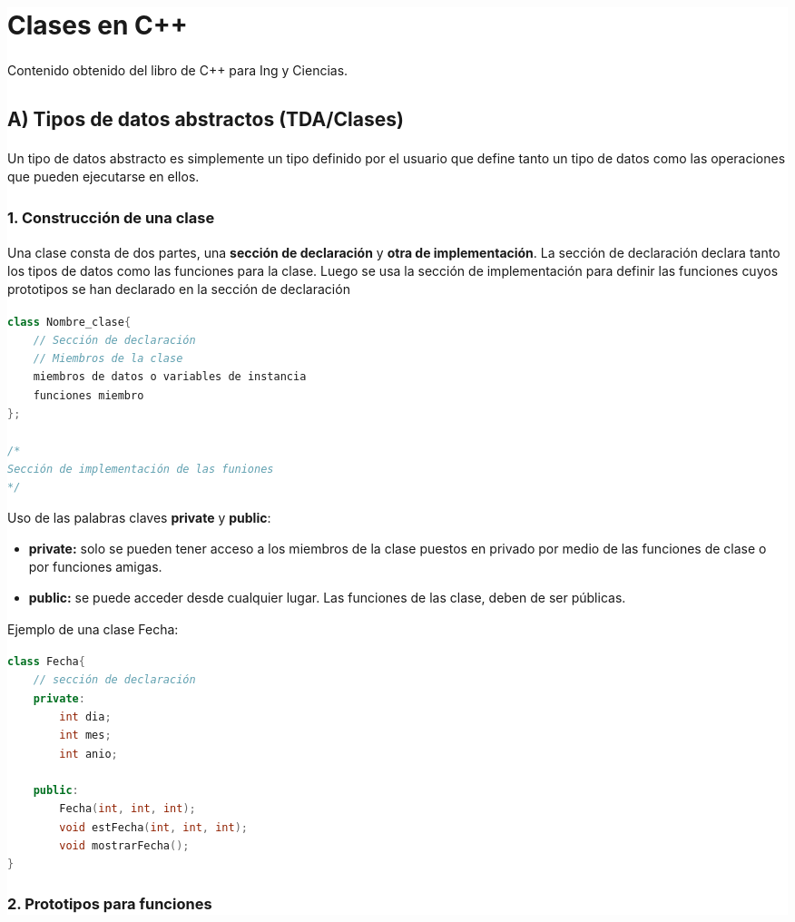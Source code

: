 # Clases en C++
Contenido obtenido del libro de C++ para Ing y Ciencias.

## A) Tipos de datos abstractos (TDA/Clases)

Un tipo de datos abstracto es simplemente un tipo definido por el usuario que define tanto un tipo de datos como las operaciones que pueden ejecutarse en ellos.

### 1. Construcción de una clase
Una clase consta de dos partes, una **sección de declaración** y **otra de implementación**.
La sección de declaración declara tanto los tipos de datos como las funciones para la clase.  Luego se usa la sección de implementación para definir las funciones cuyos prototipos se han declarado en la sección de declaración

~~~C++
class Nombre_clase{
    // Sección de declaración
    // Miembros de la clase
    miembros de datos o variables de instancia
    funciones miembro
};

/*
Sección de implementación de las funiones
*/
~~~

Uso de las palabras claves **private** y **public**: 

- **private:** solo se pueden tener acceso a los miembros de la clase puestos en privado por medio de las funciones de clase o por funciones amigas.

- **public:** se puede acceder desde cualquier lugar. Las funciones de las clase, deben de ser públicas.

Ejemplo de una clase Fecha:

~~~c++
class Fecha{
    // sección de declaración
    private:
        int dia;
        int mes;
        int anio;
    
    public:
        Fecha(int, int, int);
        void estFecha(int, int, int);
        void mostrarFecha();
}
~~~

### 2. Prototipos para funciones
